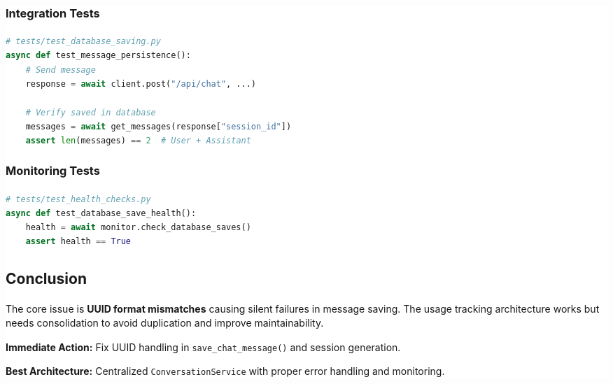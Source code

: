 ### Integration Tests
```python
# tests/test_database_saving.py
async def test_message_persistence():
    # Send message
    response = await client.post("/api/chat", ...)
    
    # Verify saved in database
    messages = await get_messages(response["session_id"])
    assert len(messages) == 2  # User + Assistant
```

### Monitoring Tests
```python
# tests/test_health_checks.py
async def test_database_save_health():
    health = await monitor.check_database_saves()
    assert health == True
```

## Conclusion

The core issue is **UUID format mismatches** causing silent failures in message saving. The usage tracking architecture works but needs consolidation to avoid duplication and improve maintainability.

**Immediate Action:** Fix UUID handling in `save_chat_message()` and session generation.

**Best Architecture:** Centralized `ConversationService` with proper error handling and monitoring.